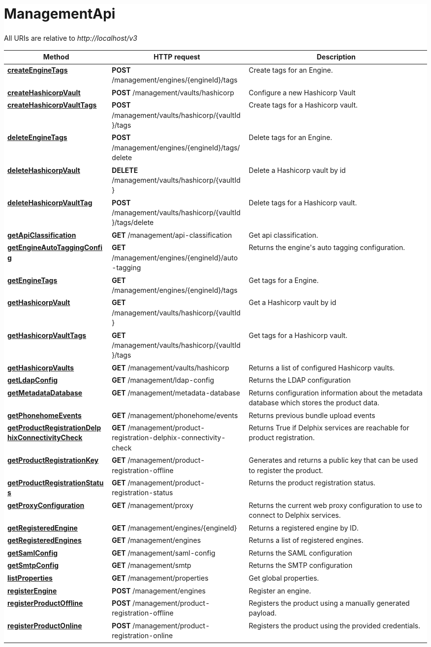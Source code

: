 # ManagementApi

All URIs are relative to *http://localhost/v3*

Method | HTTP request | Description
------------- | ------------- | -------------
[**createEngineTags**](ManagementApi.md#createEngineTags) | **POST** /management/engines/{engineId}/tags | Create tags for an Engine.
[**createHashicorpVault**](ManagementApi.md#createHashicorpVault) | **POST** /management/vaults/hashicorp | Configure a new Hashicorp Vault
[**createHashicorpVaultTags**](ManagementApi.md#createHashicorpVaultTags) | **POST** /management/vaults/hashicorp/{vaultId}/tags | Create tags for a Hashicorp vault.
[**deleteEngineTags**](ManagementApi.md#deleteEngineTags) | **POST** /management/engines/{engineId}/tags/delete | Delete tags for an Engine.
[**deleteHashicorpVault**](ManagementApi.md#deleteHashicorpVault) | **DELETE** /management/vaults/hashicorp/{vaultId} | Delete a Hashicorp vault by id
[**deleteHashicorpVaultTag**](ManagementApi.md#deleteHashicorpVaultTag) | **POST** /management/vaults/hashicorp/{vaultId}/tags/delete | Delete tags for a Hashicorp vault.
[**getApiClassification**](ManagementApi.md#getApiClassification) | **GET** /management/api-classification | Get api classification.
[**getEngineAutoTaggingConfig**](ManagementApi.md#getEngineAutoTaggingConfig) | **GET** /management/engines/{engineId}/auto-tagging | Returns the engine&#39;s auto tagging configuration.
[**getEngineTags**](ManagementApi.md#getEngineTags) | **GET** /management/engines/{engineId}/tags | Get tags for a Engine.
[**getHashicorpVault**](ManagementApi.md#getHashicorpVault) | **GET** /management/vaults/hashicorp/{vaultId} | Get a Hashicorp vault by id
[**getHashicorpVaultTags**](ManagementApi.md#getHashicorpVaultTags) | **GET** /management/vaults/hashicorp/{vaultId}/tags | Get tags for a Hashicorp vault.
[**getHashicorpVaults**](ManagementApi.md#getHashicorpVaults) | **GET** /management/vaults/hashicorp | Returns a list of configured Hashicorp vaults.
[**getLdapConfig**](ManagementApi.md#getLdapConfig) | **GET** /management/ldap-config | Returns the LDAP configuration
[**getMetadataDatabase**](ManagementApi.md#getMetadataDatabase) | **GET** /management/metadata-database | Returns configuration information about the metadata database which stores the product data.
[**getPhonehomeEvents**](ManagementApi.md#getPhonehomeEvents) | **GET** /management/phonehome/events | Returns previous bundle upload events
[**getProductRegistrationDelphixConnectivityCheck**](ManagementApi.md#getProductRegistrationDelphixConnectivityCheck) | **GET** /management/product-registration-delphix-connectivity-check | Returns True if Delphix services are reachable for product registration.
[**getProductRegistrationKey**](ManagementApi.md#getProductRegistrationKey) | **GET** /management/product-registration-offline | Generates and returns a public key that can be used to register the product.
[**getProductRegistrationStatus**](ManagementApi.md#getProductRegistrationStatus) | **GET** /management/product-registration-status | Returns the product registration status.
[**getProxyConfiguration**](ManagementApi.md#getProxyConfiguration) | **GET** /management/proxy | Returns the current web proxy configuration to use to connect to Delphix services.
[**getRegisteredEngine**](ManagementApi.md#getRegisteredEngine) | **GET** /management/engines/{engineId} | Returns a registered engine by ID.
[**getRegisteredEngines**](ManagementApi.md#getRegisteredEngines) | **GET** /management/engines | Returns a list of registered engines.
[**getSamlConfig**](ManagementApi.md#getSamlConfig) | **GET** /management/saml-config | Returns the SAML configuration
[**getSmtpConfig**](ManagementApi.md#getSmtpConfig) | **GET** /management/smtp | Returns the SMTP configuration
[**listProperties**](ManagementApi.md#listProperties) | **GET** /management/properties | Get global properties.
[**registerEngine**](ManagementApi.md#registerEngine) | **POST** /management/engines | Register an engine.
[**registerProductOffline**](ManagementApi.md#registerProductOffline) | **POST** /management/product-registration-offline | Registers the product using a manually generated payload.
[**registerProductOnline**](ManagementApi.md#registerProductOnline) | **POST** /management/product-registration-online | Registers the product using the provided credentials.